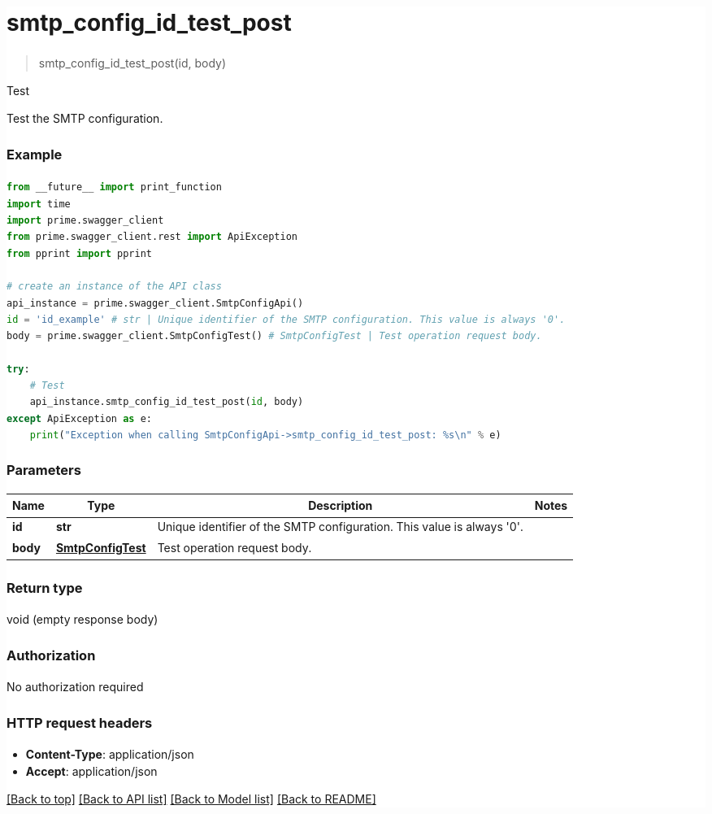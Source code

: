 # **smtp_config_id_test_post**
> smtp_config_id_test_post(id, body)

Test

Test the SMTP configuration.

### Example
```python
from __future__ import print_function
import time
import prime.swagger_client
from prime.swagger_client.rest import ApiException
from pprint import pprint

# create an instance of the API class
api_instance = prime.swagger_client.SmtpConfigApi()
id = 'id_example' # str | Unique identifier of the SMTP configuration. This value is always '0'.
body = prime.swagger_client.SmtpConfigTest() # SmtpConfigTest | Test operation request body.

try:
    # Test
    api_instance.smtp_config_id_test_post(id, body)
except ApiException as e:
    print("Exception when calling SmtpConfigApi->smtp_config_id_test_post: %s\n" % e)
```

### Parameters

Name | Type | Description  | Notes
------------- | ------------- | ------------- | -------------
 **id** | **str**| Unique identifier of the SMTP configuration. This value is always &#39;0&#39;. | 
 **body** | [**SmtpConfigTest**](SmtpConfigTest.md)| Test operation request body. | 

### Return type

void (empty response body)

### Authorization

No authorization required

### HTTP request headers

 - **Content-Type**: application/json
 - **Accept**: application/json

[[Back to top]](#) [[Back to API list]](../README.md#documentation-for-api-endpoints) [[Back to Model list]](../README.md#documentation-for-models) [[Back to README]](../README.md)

